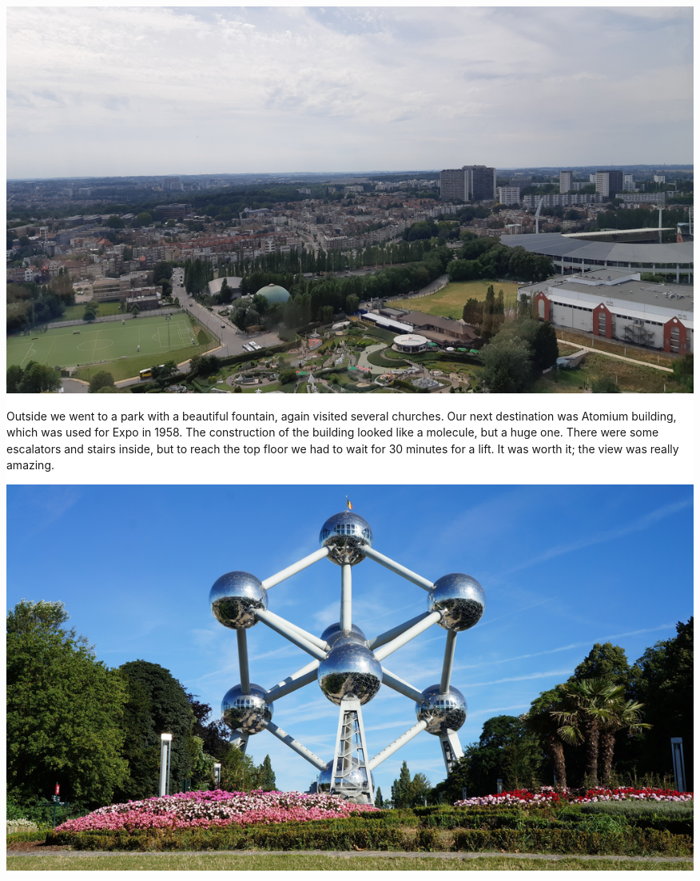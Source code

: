 ![brussels_view](/images/europe-2019/brussels_view.jpg)

Outside we went to a park with a beautiful fountain, again visited several churches. Our next destination was Atomium building, which was used for Expo in 1958. The construction of the building looked like a molecule, but a huge one. There were some escalators and stairs inside, but to reach the top floor we had to wait for 30 minutes for a lift. It was worth it; the view was really amazing.

![atomium](/images/europe-2019/atomium.jpg)
